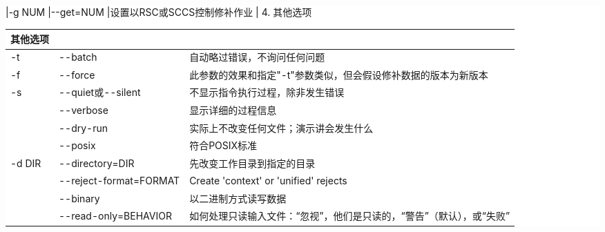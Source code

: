 |-g NUM		|--get=NUM					|设置以RSC或SCCS控制修补作业                                                                                                                                     |
4.	其他选项

|其他选项|					|																																								 |
|----|----|----|
|-t				|--batch						|自动略过错误，不询问任何问题                                               |
|-f				|--force						|此参数的效果和指定"-t"参数类似，但会假设修补数据的版本为新版本             |
|-s				|--quiet或--silent				|不显示指令执行过程，除非发生错误                                           |
|				|--verbose						|显示详细的过程信息                                                         |
|				|--dry-run						|实际上不改变任何文件；演示讲会发生什么                                     |
|				|--posix						|符合POSIX标准                                                              |
|-d DIR			|--directory=DIR				|先改变工作目录到指定的目录                                                 |
|				|--reject-format=FORMAT			|Create 'context' or 'unified' rejects                                      |
|				|--binary						|以二进制方式读写数据                                                       |
|				|--read-only=BEHAVIOR			|如何处理只读输入文件：“忽视”，他们是只读的，“警告”（默认），或“失败” |
